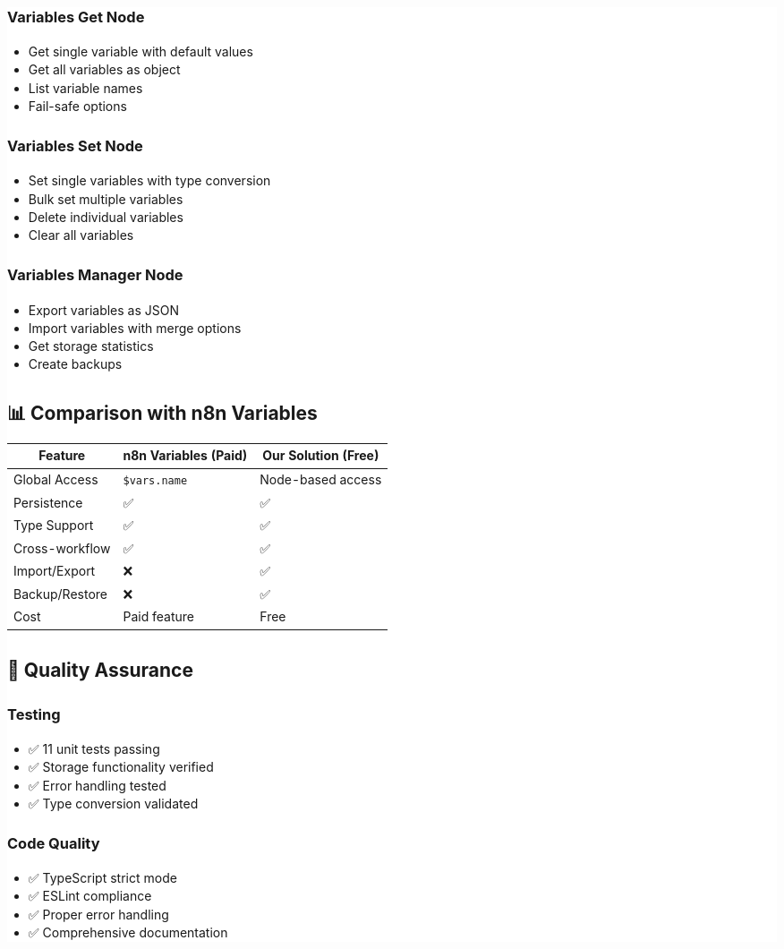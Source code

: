 ### Variables Get Node
- Get single variable with default values
- Get all variables as object
- List variable names
- Fail-safe options

### Variables Set Node  
- Set single variables with type conversion
- Bulk set multiple variables
- Delete individual variables
- Clear all variables

### Variables Manager Node
- Export variables as JSON
- Import variables with merge options
- Get storage statistics
- Create backups

## 📊 Comparison with n8n Variables

| Feature | n8n Variables (Paid) | Our Solution (Free) |
|---------|---------------------|-------------------|
| Global Access | `$vars.name` | Node-based access |
| Persistence | ✅ | ✅ |
| Type Support | ✅ | ✅ |
| Cross-workflow | ✅ | ✅ |
| Import/Export | ❌ | ✅ |
| Backup/Restore | ❌ | ✅ |
| Cost | Paid feature | Free |

## 🧪 Quality Assurance

### Testing
- ✅ 11 unit tests passing
- ✅ Storage functionality verified
- ✅ Error handling tested
- ✅ Type conversion validated

### Code Quality
- ✅ TypeScript strict mode
- ✅ ESLint compliance
- ✅ Proper error handling
- ✅ Comprehensive documentation
